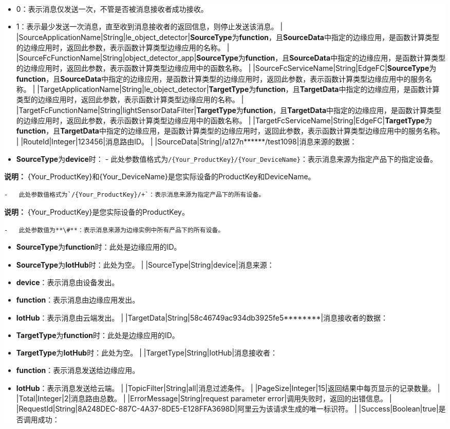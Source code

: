  -   0：表示消息仅发送一次，不管是否被消息接收者成功接收。
-   1：表示最少发送一次消息，直至收到消息接收者的返回信息，则停止发送该消息。 |
|SourceApplicationName|String|le\_object\_detector|**SourceType**为**function**，且**SourceData**中指定的边缘应用，是函数计算类型的边缘应用时，返回此参数，表示函数计算类型边缘应用的名称。 |
|SourceFcFunctionName|String|object\_detector\_app|**SourceType**为**function**，且**SourceData**中指定的边缘应用，是函数计算类型的边缘应用时，返回此参数，表示函数计算类型边缘应用中的函数名称。 |
|SourceFcServiceName|String|EdgeFC|**SourceType**为**function**，且**SourceData**中指定的边缘应用，是函数计算类型的边缘应用时，返回此参数，表示函数计算类型边缘应用中的服务名称。 |
|TargetApplicationName|String|le\_object\_detector|**TargetType**为**function**，且**TargetData**中指定的边缘应用，是函数计算类型的边缘应用时，返回此参数，表示函数计算类型边缘应用的名称。 |
|TargetFcFunctionName|String|lightSensorDataFilter|**TargetType**为**function**，且**TargetData**中指定的边缘应用，是函数计算类型的边缘应用时，返回此参数，表示函数计算类型边缘应用中的函数名称。 |
|TargetFcServiceName|String|EdgeFC|**TargetType**为**function**，且**TargetData**中指定的边缘应用，是函数计算类型的边缘应用时，返回此参数，表示函数计算类型边缘应用中的服务名称。 |
|RouteId|Integer|123456|消息路由ID。 |
|SourceData|String|/a127n\*\*\*\*\*\*/test1098|消息来源的数据：

 -   **SourceType**为**device**时：
    -   此处参数值格式为`/{Your_ProductKey}/{Your_DeviceName}`：表示消息来源为指定产品下的指定设备。

**说明：** \{Your\_ProductKey\}和\{Your\_DeviceName\}是您实际设备的ProductKey和DeviceName。

    -   此处参数值格式为`/{Your_ProductKey}/+`：表示消息来源为指定产品下的所有设备。

**说明：** \{Your\_ProductKey\}是您实际设备的ProductKey。

    -   此处参数值为**\#**：表示消息来源为边缘实例中所有产品下的所有设备。
-   **SourceType**为**function**时：此处是边缘应用的ID。
-   **SourceType**为**IotHub**时：此处为空。 |
|SourceType|String|device|消息来源：

 -   **device**：表示消息由设备发出。
-   **function**：表示消息由边缘应用发出。
-   **IotHub**：表示消息由云端发出。 |
|TargetData|String|58c46749ac934db3925fe5\*\*\*\*\*\*\*\*|消息接收者的数据：

 -   **TargetType**为**function**时：此处是边缘应用的ID。
-   **TargetType**为**IotHub**时：此处为空。 |
|TargetType|String|IotHub|消息接收者：

 -   **function**：表示消息发送给边缘应用。
-   **IotHub**：表示消息发送给云端。 |
|TopicFilter|String|all|消息过滤条件。 |
|PageSize|Integer|15|返回结果中每页显示的记录数量。 |
|Total|Integer|2|消息路由总数。 |
|ErrorMessage|String|request parameter error|调用失败时，返回的出错信息。 |
|RequestId|String|8A248DEC-887C-4A37-8DE5-E128FFA3698D|阿里云为该请求生成的唯一标识符。 |
|Success|Boolean|true|是否调用成功：
